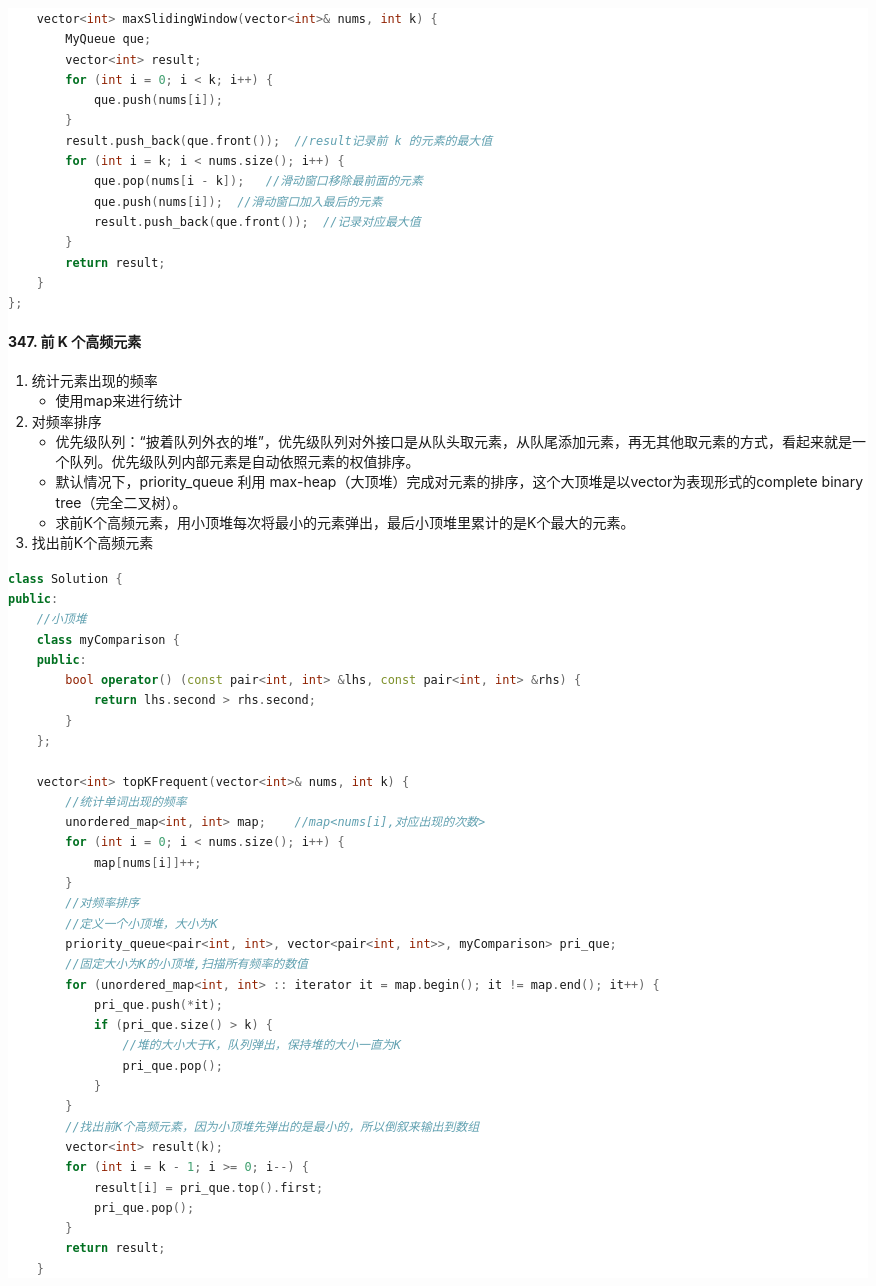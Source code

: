 ```c++
    vector<int> maxSlidingWindow(vector<int>& nums, int k) {
        MyQueue que;
        vector<int> result;
        for (int i = 0; i < k; i++) {
            que.push(nums[i]);
        }
        result.push_back(que.front());  //result记录前 k 的元素的最大值
        for (int i = k; i < nums.size(); i++) {
            que.pop(nums[i - k]);   //滑动窗口移除最前面的元素
            que.push(nums[i]);  //滑动窗口加入最后的元素
            result.push_back(que.front());  //记录对应最大值
        }
        return result;
    }
};
```



#### 347. 前 K 个高频元素

1. 统计元素出现的频率
   - 使用map来进行统计
2. 对频率排序
   - 优先级队列：“披着队列外衣的堆”，优先级队列对外接口是从队头取元素，从队尾添加元素，再无其他取元素的方式，看起来就是一个队列。优先级队列内部元素是自动依照元素的权值排序。
   - 默认情况下，priority_queue 利用 max-heap（大顶堆）完成对元素的排序，这个大顶堆是以vector为表现形式的complete binary tree（完全二叉树）。
   - 求前K个高频元素，用小顶堆每次将最小的元素弹出，最后小顶堆里累计的是K个最大的元素。
3. 找出前K个高频元素

```c++
class Solution {
public:
    //小顶堆
    class myComparison {
    public:
        bool operator() (const pair<int, int> &lhs, const pair<int, int> &rhs) {
            return lhs.second > rhs.second;
        }
    };

    vector<int> topKFrequent(vector<int>& nums, int k) {
        //统计单词出现的频率
        unordered_map<int, int> map;    //map<nums[i],对应出现的次数>
        for (int i = 0; i < nums.size(); i++) {
            map[nums[i]]++;
        }
        //对频率排序
        //定义一个小顶堆，大小为K
        priority_queue<pair<int, int>, vector<pair<int, int>>, myComparison> pri_que;
        //固定大小为K的小顶堆,扫描所有频率的数值
        for (unordered_map<int, int> :: iterator it = map.begin(); it != map.end(); it++) {
            pri_que.push(*it);
            if (pri_que.size() > k) {
                //堆的大小大于K，队列弹出，保持堆的大小一直为K
                pri_que.pop();
            }
        }
        //找出前K个高频元素，因为小顶堆先弹出的是最小的，所以倒叙来输出到数组
        vector<int> result(k);
        for (int i = k - 1; i >= 0; i--) {
            result[i] = pri_que.top().first;
            pri_que.pop();
        }
        return result;
    }
```